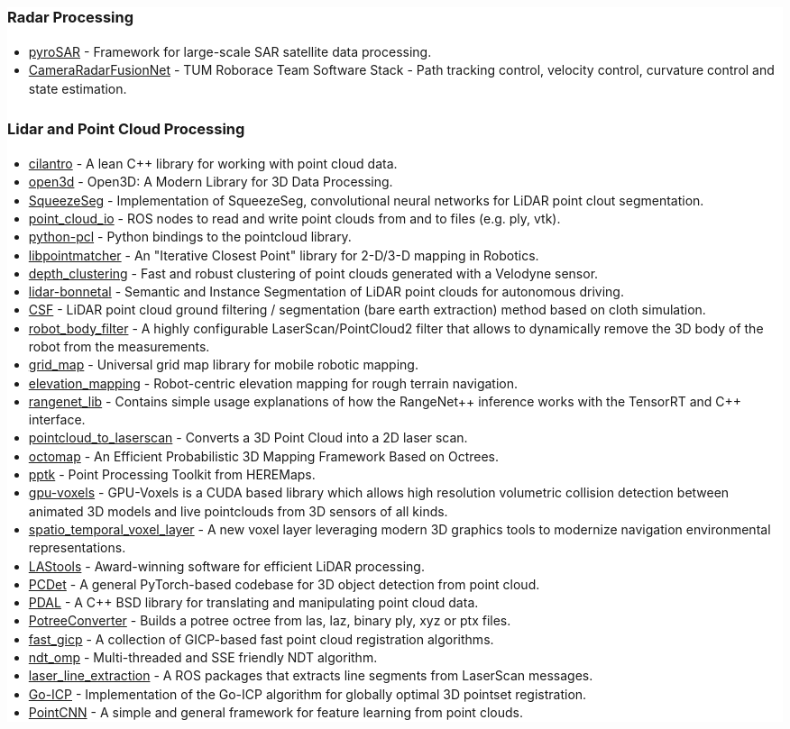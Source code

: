 ### Radar Processing

- [pyroSAR](https://github.com/johntruckenbrodt/pyroSAR) - Framework for large-scale SAR satellite data processing.
- [CameraRadarFusionNet](https://github.com/TUMFTM/CameraRadarFusionNet) - TUM Roborace Team Software Stack - Path tracking control, velocity control, curvature control and state estimation.

### Lidar and Point Cloud Processing

- [cilantro](https://github.com/kzampog/cilantro) - A lean C++ library for working with point cloud data.
- [open3d](https://github.com/intel-isl/Open3D) - Open3D: A Modern Library for 3D Data Processing.
- [SqueezeSeg](https://github.com/BichenWuUCB/SqueezeSeg) - Implementation of SqueezeSeg, convolutional neural networks for LiDAR point clout segmentation.
- [point_cloud_io](https://github.com/ANYbotics/point_cloud_io) - ROS nodes to read and write point clouds from and to files (e.g. ply, vtk).
- [python-pcl](https://github.com/strawlab/python-pcl) - Python bindings to the pointcloud library.
- [libpointmatcher](https://github.com/ethz-asl/libpointmatcher) - An "Iterative Closest Point" library for 2-D/3-D mapping in Robotics.
- [depth_clustering](https://github.com/PRBonn/depth_clustering) - Fast and robust clustering of point clouds generated with a Velodyne sensor.
- [lidar-bonnetal](https://github.com/PRBonn/lidar-bonnetal) - Semantic and Instance Segmentation of LiDAR point clouds for autonomous driving.
- [CSF](https://github.com/jianboqi/CSF) - LiDAR point cloud ground filtering / segmentation (bare earth extraction) method based on cloth simulation.
- [robot_body_filter](https://github.com/peci1/robot_body_filter) - A highly configurable LaserScan/PointCloud2 filter that allows to dynamically remove the 3D body of the robot from the measurements.
- [grid_map](https://github.com/ANYbotics/grid_map) - Universal grid map library for mobile robotic mapping.
- [elevation_mapping](https://github.com/ANYbotics/elevation_mapping) - Robot-centric elevation mapping for rough terrain navigation.
- [rangenet_lib](https://github.com/PRBonn/rangenet_lib) - Contains simple usage explanations of how the RangeNet++ inference works with the TensorRT and C++ interface.
- [pointcloud_to_laserscan](https://github.com/ros-perception/pointcloud_to_laserscan) - Converts a 3D Point Cloud into a 2D laser scan.
- [octomap](https://github.com/OctoMap/octomap) - An Efficient Probabilistic 3D Mapping Framework Based on Octrees.
- [pptk](https://github.com/heremaps/pptk) - Point Processing Toolkit from HEREMaps.
- [gpu-voxels](https://www.gpu-voxels.org/) - GPU-Voxels is a CUDA based library which allows high resolution volumetric collision detection between animated 3D models and live pointclouds from 3D sensors of all kinds.
- [spatio_temporal_voxel_layer](https://github.com/SteveMacenski/spatio_temporal_voxel_layer) - A new voxel layer leveraging modern 3D graphics tools to modernize navigation environmental representations.
- [LAStools](https://github.com/LAStools/LAStools) - Award-winning software for efficient LiDAR processing.
- [PCDet](https://github.com/sshaoshuai/PCDet) - A general PyTorch-based codebase for 3D object detection from point cloud.
- [PDAL](https://github.com/PDAL/PDAL) - A C++ BSD library for translating and manipulating point cloud data.
- [PotreeConverter](https://github.com/potree/PotreeConverter) - Builds a potree octree from las, laz, binary ply, xyz or ptx files.
- [fast_gicp](https://github.com/SMRT-AIST/fast_gicp) - A collection of GICP-based fast point cloud registration algorithms.
- [ndt_omp](https://github.com/koide3/ndt_omp) - Multi-threaded and SSE friendly NDT algorithm.
- [laser_line_extraction](https://github.com/kam3k/laser_line_extraction) - A ROS packages that extracts line segments from LaserScan messages.
- [Go-ICP](https://github.com/yangjiaolong/Go-ICP) - Implementation of the Go-ICP algorithm for globally optimal 3D pointset registration.
- [PointCNN](https://github.com/yangyanli/PointCNN) - A simple and general framework for feature learning from point clouds.